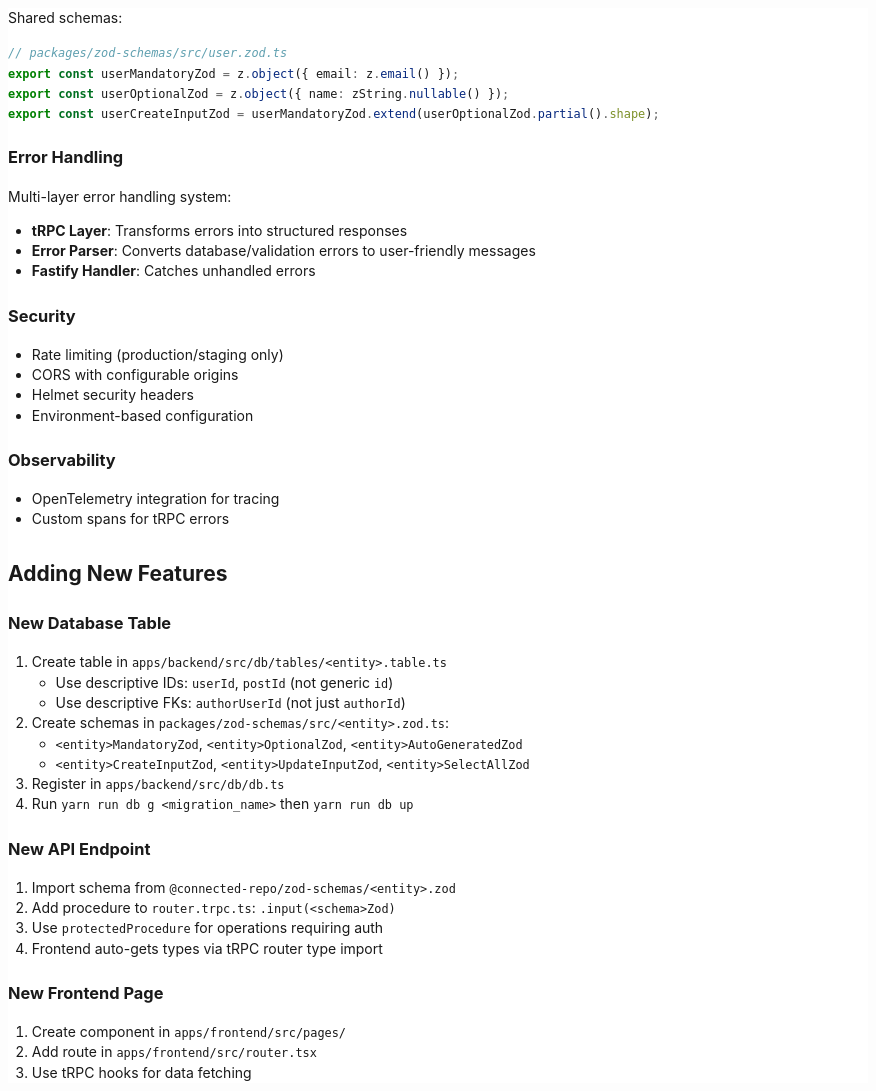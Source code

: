 Shared schemas:
```typescript
// packages/zod-schemas/src/user.zod.ts
export const userMandatoryZod = z.object({ email: z.email() });
export const userOptionalZod = z.object({ name: zString.nullable() });
export const userCreateInputZod = userMandatoryZod.extend(userOptionalZod.partial().shape);
```

### Error Handling

Multi-layer error handling system:
- **tRPC Layer**: Transforms errors into structured responses
- **Error Parser**: Converts database/validation errors to user-friendly messages
- **Fastify Handler**: Catches unhandled errors

### Security

- Rate limiting (production/staging only)
- CORS with configurable origins
- Helmet security headers
- Environment-based configuration

### Observability

- OpenTelemetry integration for tracing
- Custom spans for tRPC errors

## Adding New Features

### New Database Table

1. Create table in `apps/backend/src/db/tables/<entity>.table.ts`
   - Use descriptive IDs: `userId`, `postId` (not generic `id`)
   - Use descriptive FKs: `authorUserId` (not just `authorId`)
2. Create schemas in `packages/zod-schemas/src/<entity>.zod.ts`:
   - `<entity>MandatoryZod`, `<entity>OptionalZod`, `<entity>AutoGeneratedZod`
   - `<entity>CreateInputZod`, `<entity>UpdateInputZod`, `<entity>SelectAllZod`
3. Register in `apps/backend/src/db/db.ts`
4. Run `yarn run db g <migration_name>` then `yarn run db up`

### New API Endpoint

1. Import schema from `@connected-repo/zod-schemas/<entity>.zod`
2. Add procedure to `router.trpc.ts`: `.input(<schema>Zod)`
3. Use `protectedProcedure` for operations requiring auth
4. Frontend auto-gets types via tRPC router type import

### New Frontend Page

1. Create component in `apps/frontend/src/pages/`
2. Add route in `apps/frontend/src/router.tsx`
3. Use tRPC hooks for data fetching
